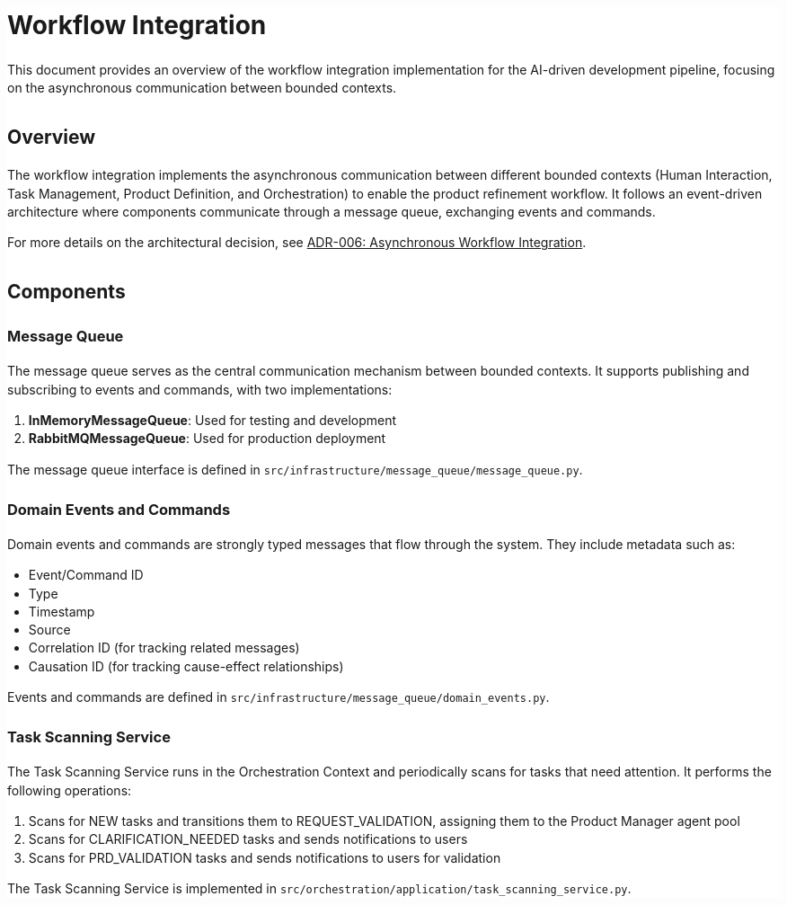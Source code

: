 # Workflow Integration

This document provides an overview of the workflow integration implementation for the AI-driven development pipeline, focusing on the asynchronous communication between bounded contexts.

## Overview

The workflow integration implements the asynchronous communication between different bounded contexts (Human Interaction, Task Management, Product Definition, and Orchestration) to enable the product refinement workflow. It follows an event-driven architecture where components communicate through a message queue, exchanging events and commands.

For more details on the architectural decision, see [ADR-006: Asynchronous Workflow Integration](arch/adr/006-asynchronous-workflow-integration.md).

## Components

### Message Queue

The message queue serves as the central communication mechanism between bounded contexts. It supports publishing and subscribing to events and commands, with two implementations:

1. **InMemoryMessageQueue**: Used for testing and development
2. **RabbitMQMessageQueue**: Used for production deployment

The message queue interface is defined in `src/infrastructure/message_queue/message_queue.py`.

### Domain Events and Commands

Domain events and commands are strongly typed messages that flow through the system. They include metadata such as:

- Event/Command ID
- Type
- Timestamp
- Source
- Correlation ID (for tracking related messages)
- Causation ID (for tracking cause-effect relationships)

Events and commands are defined in `src/infrastructure/message_queue/domain_events.py`.

### Task Scanning Service

The Task Scanning Service runs in the Orchestration Context and periodically scans for tasks that need attention. It performs the following operations:

1. Scans for NEW tasks and transitions them to REQUEST_VALIDATION, assigning them to the Product Manager agent pool
2. Scans for CLARIFICATION_NEEDED tasks and sends notifications to users
3. Scans for PRD_VALIDATION tasks and sends notifications to users for validation

The Task Scanning Service is implemented in `src/orchestration/application/task_scanning_service.py`.
